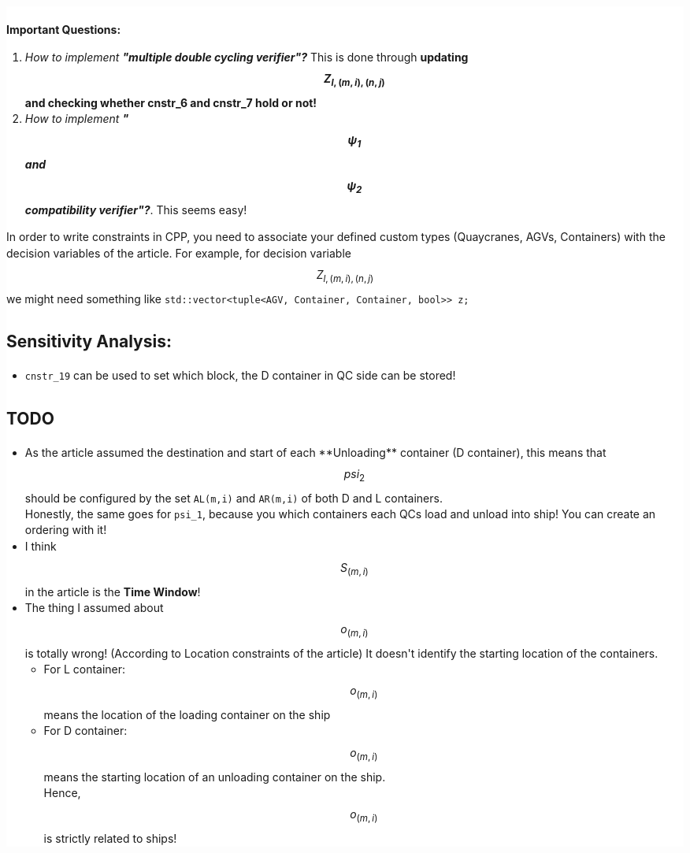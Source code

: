 <br>**Important Questions:** <br>
1. *How to implement **"multiple double cycling verifier"?*** This is done through **updating $$Z_{l,(m,i),(n,j)}$$ and checking whether cnstr_6 and cnstr_7 hold or not!**
2. *How to implement **"$$\psi_1$$ and $$\psi_2$$ compatibility verifier"?***. This seems easy! 

In order to write constraints in CPP, you need to associate your defined custom types (Quaycranes, AGVs, Containers) with the decision variables of the article. For example, for decision variable $$Z_{l,(m,i),(n,j)}$$ we might need something like `std::vector<tuple<AGV, Container, Container, bool>> z;`


## Sensitivity Analysis:
- `cnstr_19` can be used to set which block, the D container in QC side can be stored!

## TODO
- As the article assumed the destination and start of each \*\*Unloading\*\* container (D container), this means that $$psi_2$$ should be configured by the set `AL(m,i)` and `AR(m,i)` of both D and L containers. <br> Honestly, the same goes for `psi_1`, because you which containers each QCs load and unload into ship! You can create an ordering with it!
- I think $$S_{(m,i)}$$ in the article is the **Time Window**!
- The thing I assumed about $$o_{(m,i)}$$ is totally wrong! (According to Location constraints of the article) It doesn't identify the starting location of the containers.
  - For L container: $$o_{(m,i)}$$ means the location of the loading container on the ship
  - For D container: $$o_{(m,i)}$$ means the starting location of an unloading container on the ship. <br>
Hence, $$o_{(m,i)}$$ is strictly related to ships!
